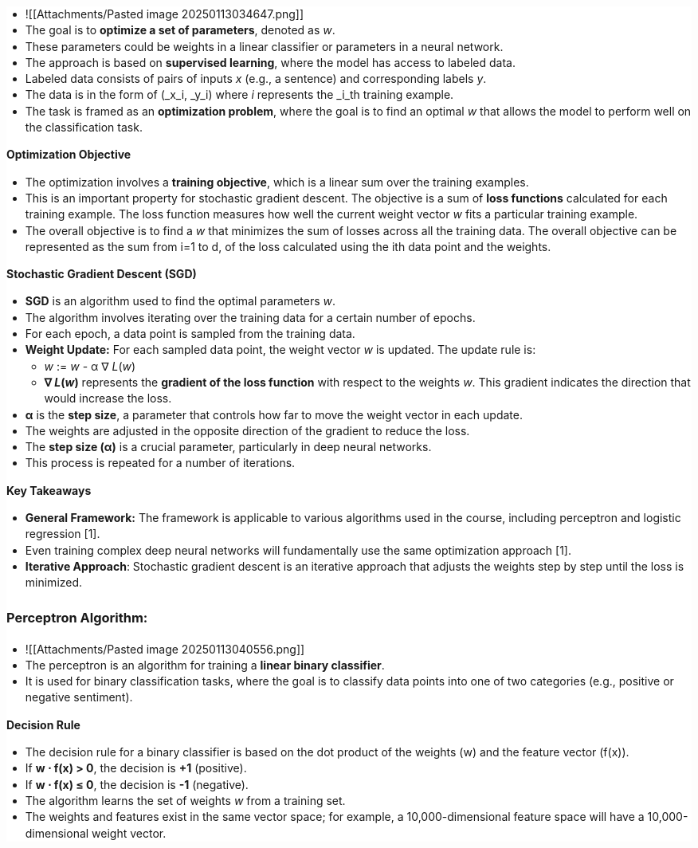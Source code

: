 - ![[Attachments/Pasted image 20250113034647.png]]
- The goal is to **optimize a set of parameters**, denoted as _w_.
- These parameters could be weights in a linear classifier or parameters in a neural network.
- The approach is based on **supervised learning**, where the model has access to labeled data.
- Labeled data consists of pairs of inputs _x_ (e.g., a sentence) and corresponding labels _y_.
- The data is in the form of (_x_i, _y_i) where _i_ represents the _i_th training example.
- The task is framed as an **optimization problem**, where the goal is to find an optimal _w_ that allows the model to perform well on the classification task.

**Optimization Objective**

- The optimization involves a **training objective**, which is a linear sum over the training examples.
- This is an important property for stochastic gradient descent. The objective is a sum of **loss functions** calculated for each training example. The loss function measures how well the current weight vector _w_ fits a particular training example. 
- The overall objective is to find a _w_ that minimizes the sum of losses across all the training data. The overall objective can be represented as the sum from i=1 to d, of the loss calculated using the ith data point and the weights.

**Stochastic Gradient Descent (SGD)**

- **SGD** is an algorithm used to find the optimal parameters _w_.
- The algorithm involves iterating over the training data for a certain number of epochs.
- For each epoch, a data point is sampled from the training data.
- **Weight Update:** For each sampled data point, the weight vector _w_ is updated. The update rule is:
	- _w_ := _w_ - α ∇ _L_(_w_)
	- **∇ _L_(_w_)** represents the **gradient of the loss function** with respect to the weights _w_. This gradient indicates the direction that would increase the loss.
- **α** is the **step size**, a parameter that controls how far to move the weight vector in each update.
- The weights are adjusted in the opposite direction of the gradient to reduce the loss.
- The **step size (α)** is a crucial parameter, particularly in deep neural networks.
- This process is repeated for a number of iterations.

**Key Takeaways**

- **General Framework:** The framework is applicable to various algorithms used in the course, including perceptron and logistic regression [1].
- Even training complex deep neural networks will fundamentally use the same optimization approach [1].
- **Iterative Approach**: Stochastic gradient descent is an iterative approach that adjusts the weights step by step until the loss is minimized.


### **Perceptron Algorithm:**
- ![[Attachments/Pasted image 20250113040556.png]]
- The perceptron is an algorithm for training a **linear binary classifier**.
- It is used for binary classification tasks, where the goal is to classify data points into one of two categories (e.g., positive or negative sentiment).

**Decision Rule**

- The decision rule for a binary classifier is based on the dot product of the weights (w) and the feature vector (f(x)).
- If **w ⋅ f(x) > 0**, the decision is **+1** (positive).
- If **w ⋅ f(x) ≤ 0**, the decision is **-1** (negative).
- The algorithm learns the set of weights _w_ from a training set.
- The weights and features exist in the same vector space; for example, a 10,000-dimensional feature space will have a 10,000-dimensional weight vector.

